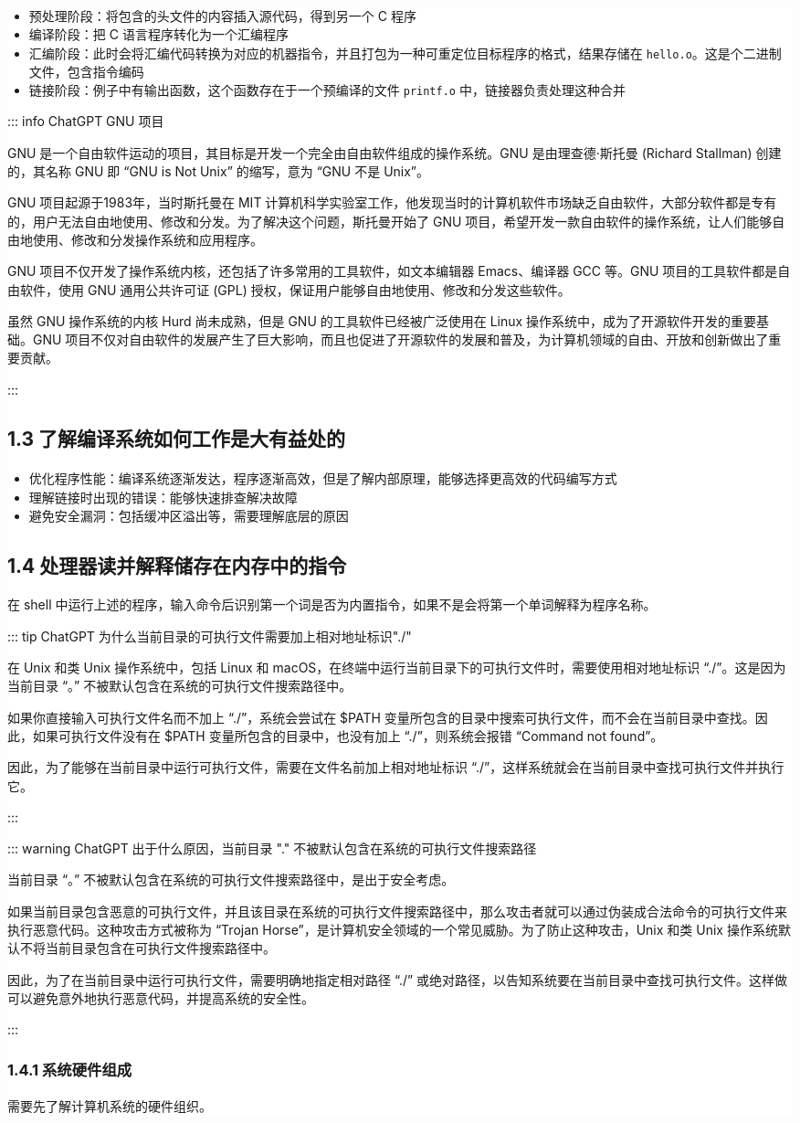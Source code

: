 - 预处理阶段：将包含的头文件的内容插入源代码，得到另一个 C 程序
- 编译阶段：把 C 语言程序转化为一个汇编程序
- 汇编阶段：此时会将汇编代码转换为对应的机器指令，并且打包为一种可重定位目标程序的格式，结果存储在 `hello.o`。这是个二进制文件，包含指令编码
- 链接阶段：例子中有输出函数，这个函数存在于一个预编译的文件 `printf.o` 中，链接器负责处理这种合并

::: info ChatGPT GNU 项目

GNU 是一个自由软件运动的项目，其目标是开发一个完全由自由软件组成的操作系统。GNU 是由理查德·斯托曼 (Richard Stallman) 创建的，其名称 GNU 即 “GNU is Not Unix” 的缩写，意为 “GNU 不是 Unix”。

GNU 项目起源于1983年，当时斯托曼在 MIT 计算机科学实验室工作，他发现当时的计算机软件市场缺乏自由软件，大部分软件都是专有的，用户无法自由地使用、修改和分发。为了解决这个问题，斯托曼开始了 GNU 项目，希望开发一款自由软件的操作系统，让人们能够自由地使用、修改和分发操作系统和应用程序。

GNU 项目不仅开发了操作系统内核，还包括了许多常用的工具软件，如文本编辑器 Emacs、编译器 GCC 等。GNU 项目的工具软件都是自由软件，使用 GNU 通用公共许可证 (GPL) 授权，保证用户能够自由地使用、修改和分发这些软件。

虽然 GNU 操作系统的内核 Hurd 尚未成熟，但是 GNU 的工具软件已经被广泛使用在 Linux 操作系统中，成为了开源软件开发的重要基础。GNU 项目不仅对自由软件的发展产生了巨大影响，而且也促进了开源软件的发展和普及，为计算机领域的自由、开放和创新做出了重要贡献。

:::

## 1.3 了解编译系统如何工作是大有益处的

- 优化程序性能：编译系统逐渐发达，程序逐渐高效，但是了解内部原理，能够选择更高效的代码编写方式
- 理解链接时出现的错误：能够快速排查解决故障
- 避免安全漏洞：包括缓冲区溢出等，需要理解底层的原因

## 1.4 处理器读并解释储存在内存中的指令

在 shell 中运行上述的程序，输入命令后识别第一个词是否为内置指令，如果不是会将第一个单词解释为程序名称。

::: tip ChatGPT 为什么当前目录的可执行文件需要加上相对地址标识"./"

在 Unix 和类 Unix 操作系统中，包括 Linux 和 macOS，在终端中运行当前目录下的可执行文件时，需要使用相对地址标识 “./”。这是因为当前目录 “。” 不被默认包含在系统的可执行文件搜索路径中。

如果你直接输入可执行文件名而不加上 “./”，系统会尝试在 \$PATH 变量所包含的目录中搜索可执行文件，而不会在当前目录中查找。因此，如果可执行文件没有在 \$PATH 变量所包含的目录中，也没有加上 “./”，则系统会报错 “Command not found”。

因此，为了能够在当前目录中运行可执行文件，需要在文件名前加上相对地址标识 “./”，这样系统就会在当前目录中查找可执行文件并执行它。

:::

::: warning ChatGPT 出于什么原因，当前目录 "." 不被默认包含在系统的可执行文件搜索路径

当前目录 “。” 不被默认包含在系统的可执行文件搜索路径中，是出于安全考虑。

如果当前目录包含恶意的可执行文件，并且该目录在系统的可执行文件搜索路径中，那么攻击者就可以通过伪装成合法命令的可执行文件来执行恶意代码。这种攻击方式被称为 “Trojan Horse”，是计算机安全领域的一个常见威胁。为了防止这种攻击，Unix 和类 Unix 操作系统默认不将当前目录包含在可执行文件搜索路径中。

因此，为了在当前目录中运行可执行文件，需要明确地指定相对路径 “./” 或绝对路径，以告知系统要在当前目录中查找可执行文件。这样做可以避免意外地执行恶意代码，并提高系统的安全性。

:::

### 1.4.1 系统硬件组成

需要先了解计算机系统的硬件组织。
